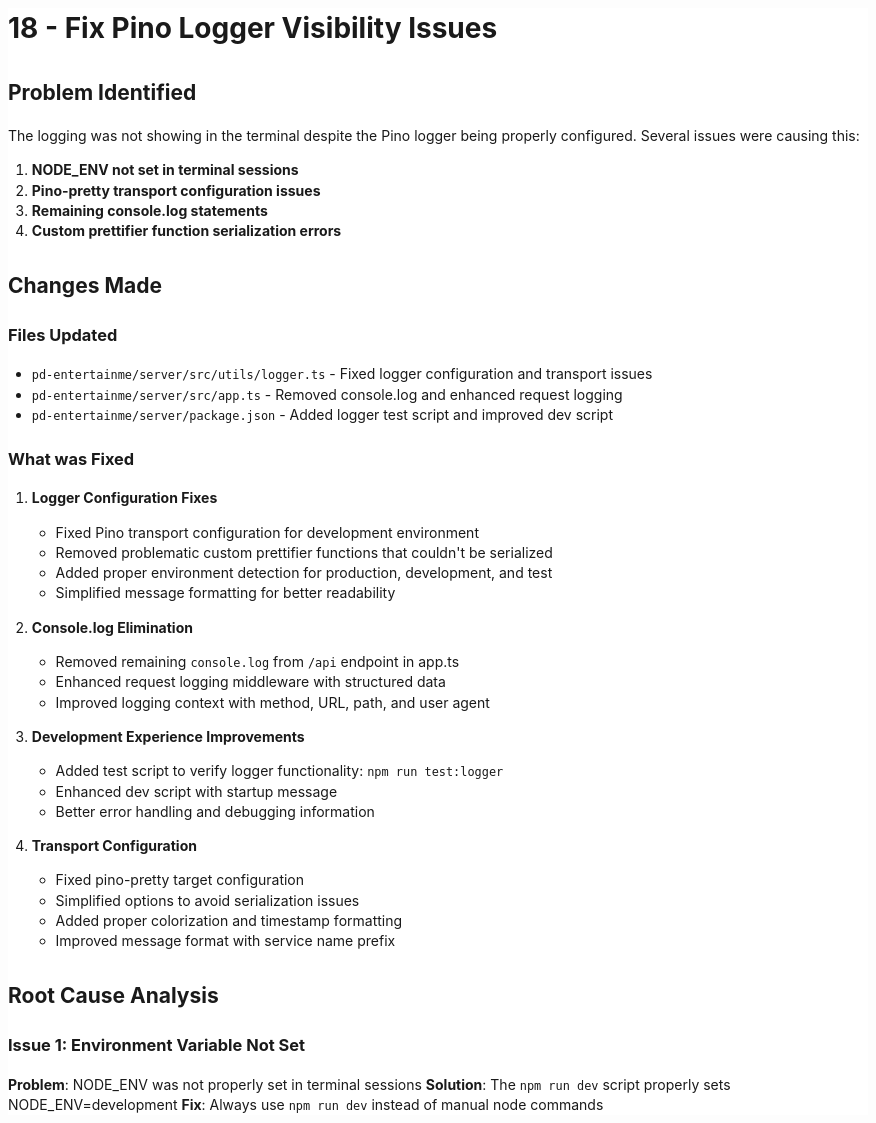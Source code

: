 # 18 - Fix Pino Logger Visibility Issues

## Problem Identified

The logging was not showing in the terminal despite the Pino logger being properly configured. Several issues were causing this:

1. **NODE_ENV not set in terminal sessions**
2. **Pino-pretty transport configuration issues**
3. **Remaining console.log statements**
4. **Custom prettifier function serialization errors**

## Changes Made

### Files Updated

- `pd-entertainme/server/src/utils/logger.ts` - Fixed logger configuration and transport issues
- `pd-entertainme/server/src/app.ts` - Removed console.log and enhanced request logging
- `pd-entertainme/server/package.json` - Added logger test script and improved dev script

### What was Fixed

1. **Logger Configuration Fixes**

   - Fixed Pino transport configuration for development environment
   - Removed problematic custom prettifier functions that couldn't be serialized
   - Added proper environment detection for production, development, and test
   - Simplified message formatting for better readability

2. **Console.log Elimination**

   - Removed remaining `console.log` from `/api` endpoint in app.ts
   - Enhanced request logging middleware with structured data
   - Improved logging context with method, URL, path, and user agent

3. **Development Experience Improvements**

   - Added test script to verify logger functionality: `npm run test:logger`
   - Enhanced dev script with startup message
   - Better error handling and debugging information

4. **Transport Configuration**
   - Fixed pino-pretty target configuration
   - Simplified options to avoid serialization issues
   - Added proper colorization and timestamp formatting
   - Improved message format with service name prefix

## Root Cause Analysis

### Issue 1: Environment Variable Not Set

**Problem**: NODE_ENV was not properly set in terminal sessions
**Solution**: The `npm run dev` script properly sets NODE_ENV=development
**Fix**: Always use `npm run dev` instead of manual node commands
